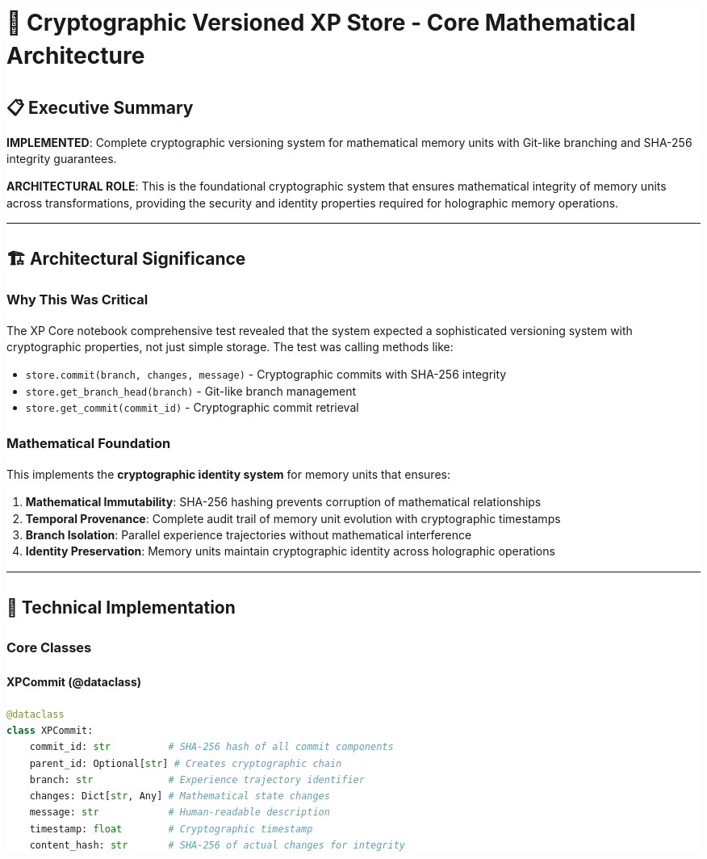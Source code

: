 # 🔐 **Cryptographic Versioned XP Store - Core Mathematical Architecture**

## **📋 Executive Summary**

**IMPLEMENTED**: Complete cryptographic versioning system for mathematical memory units with Git-like branching and SHA-256 integrity guarantees.

**ARCHITECTURAL ROLE**: This is the foundational cryptographic system that ensures mathematical integrity of memory units across transformations, providing the security and identity properties required for holographic memory operations.

---

## **🏗️ Architectural Significance**

### **Why This Was Critical**
The XP Core notebook comprehensive test revealed that the system expected a sophisticated versioning system with cryptographic properties, not just simple storage. The test was calling methods like:

- `store.commit(branch, changes, message)` - Cryptographic commits with SHA-256 integrity
- `store.get_branch_head(branch)` - Git-like branch management
- `store.get_commit(commit_id)` - Cryptographic commit retrieval

### **Mathematical Foundation**
This implements the **cryptographic identity system** for memory units that ensures:

1. **Mathematical Immutability**: SHA-256 hashing prevents corruption of mathematical relationships
2. **Temporal Provenance**: Complete audit trail of memory unit evolution with cryptographic timestamps  
3. **Branch Isolation**: Parallel experience trajectories without mathematical interference
4. **Identity Preservation**: Memory units maintain cryptographic identity across holographic operations

---

## **🔬 Technical Implementation**

### **Core Classes**

#### **XPCommit** (@dataclass)
```python
@dataclass 
class XPCommit:
    commit_id: str          # SHA-256 hash of all commit components
    parent_id: Optional[str] # Creates cryptographic chain
    branch: str             # Experience trajectory identifier
    changes: Dict[str, Any] # Mathematical state changes
    message: str            # Human-readable description
    timestamp: float        # Cryptographic timestamp
    content_hash: str       # SHA-256 of actual changes for integrity
```

